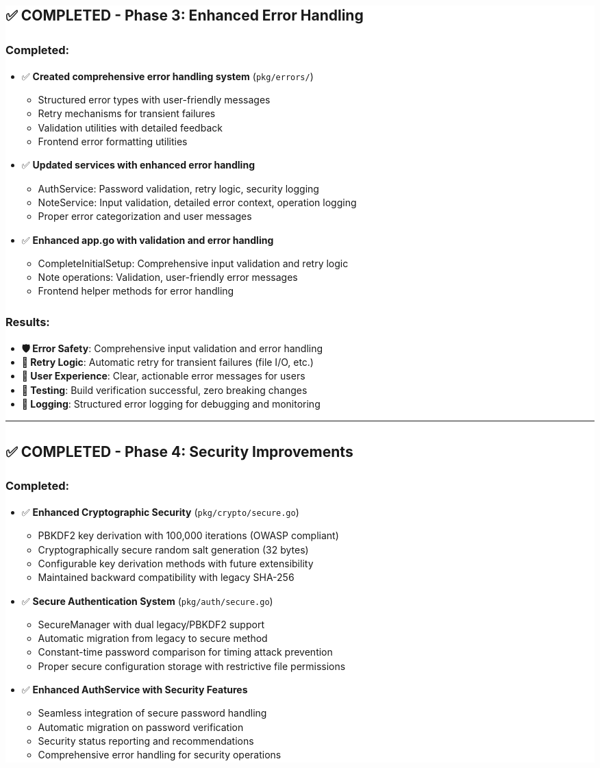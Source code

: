
## ✅ COMPLETED - Phase 3: Enhanced Error Handling

### Completed:

- ✅ **Created comprehensive error handling system** (`pkg/errors/`)

  - Structured error types with user-friendly messages
  - Retry mechanisms for transient failures
  - Validation utilities with detailed feedback
  - Frontend error formatting utilities

- ✅ **Updated services with enhanced error handling**

  - AuthService: Password validation, retry logic, security logging
  - NoteService: Input validation, detailed error context, operation logging
  - Proper error categorization and user messages

- ✅ **Enhanced app.go with validation and error handling**
  - CompleteInitialSetup: Comprehensive input validation and retry logic
  - Note operations: Validation, user-friendly error messages
  - Frontend helper methods for error handling

### Results:

- **🛡️ Error Safety**: Comprehensive input validation and error handling
- **🔄 Retry Logic**: Automatic retry for transient failures (file I/O, etc.)
- **👥 User Experience**: Clear, actionable error messages for users
- **🧪 Testing**: Build verification successful, zero breaking changes
- **📝 Logging**: Structured error logging for debugging and monitoring

---

## ✅ COMPLETED - Phase 4: Security Improvements

### Completed:

- ✅ **Enhanced Cryptographic Security** (`pkg/crypto/secure.go`)

  - PBKDF2 key derivation with 100,000 iterations (OWASP compliant)
  - Cryptographically secure random salt generation (32 bytes)
  - Configurable key derivation methods with future extensibility
  - Maintained backward compatibility with legacy SHA-256

- ✅ **Secure Authentication System** (`pkg/auth/secure.go`)

  - SecureManager with dual legacy/PBKDF2 support
  - Automatic migration from legacy to secure method
  - Constant-time password comparison for timing attack prevention
  - Proper secure configuration storage with restrictive file permissions

- ✅ **Enhanced AuthService with Security Features**

  - Seamless integration of secure password handling
  - Automatic migration on password verification
  - Security status reporting and recommendations
  - Comprehensive error handling for security operations
